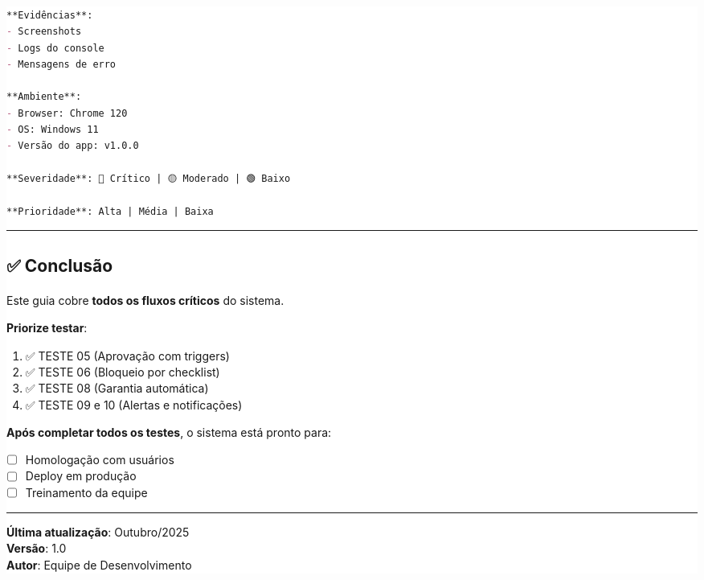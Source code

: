 ```markdown
**Evidências**:
- Screenshots
- Logs do console
- Mensagens de erro

**Ambiente**:
- Browser: Chrome 120
- OS: Windows 11
- Versão do app: v1.0.0

**Severidade**: 🔴 Crítico | 🟡 Moderado | 🟢 Baixo

**Prioridade**: Alta | Média | Baixa
```

---

## ✅ Conclusão

Este guia cobre **todos os fluxos críticos** do sistema. 

**Priorize testar**:
1. ✅ TESTE 05 (Aprovação com triggers)
2. ✅ TESTE 06 (Bloqueio por checklist)
3. ✅ TESTE 08 (Garantia automática)
4. ✅ TESTE 09 e 10 (Alertas e notificações)

**Após completar todos os testes**, o sistema está pronto para:
- [ ] Homologação com usuários
- [ ] Deploy em produção
- [ ] Treinamento da equipe

---

**Última atualização**: Outubro/2025  
**Versão**: 1.0  
**Autor**: Equipe de Desenvolvimento

